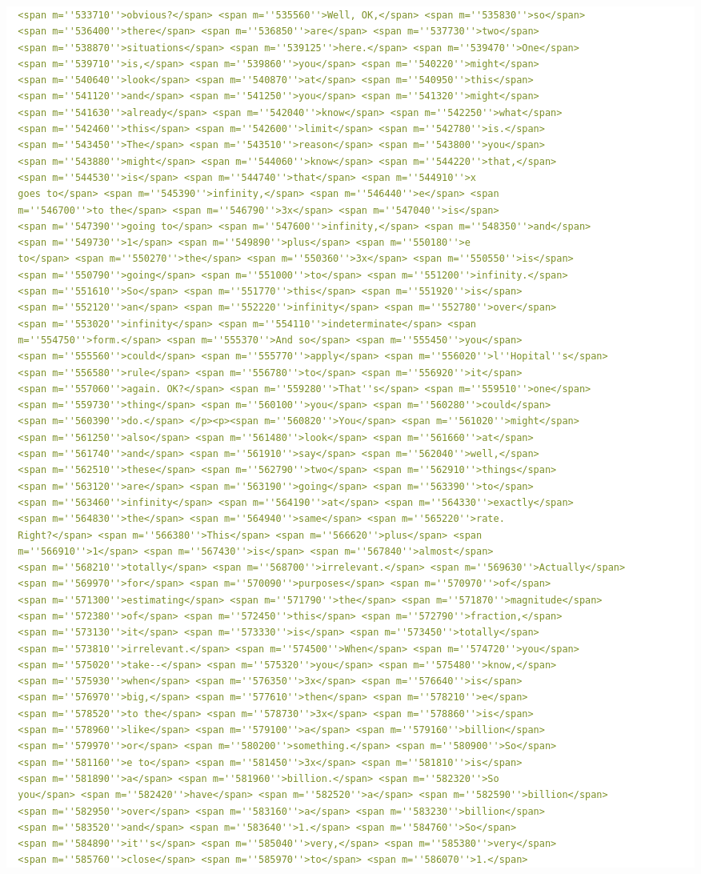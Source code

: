 ```yaml
  <span m=''533710''>obvious?</span> <span m=''535560''>Well, OK,</span> <span m=''535830''>so</span>
  <span m=''536400''>there</span> <span m=''536850''>are</span> <span m=''537730''>two</span>
  <span m=''538870''>situations</span> <span m=''539125''>here.</span> <span m=''539470''>One</span>
  <span m=''539710''>is,</span> <span m=''539860''>you</span> <span m=''540220''>might</span>
  <span m=''540640''>look</span> <span m=''540870''>at</span> <span m=''540950''>this</span>
  <span m=''541120''>and</span> <span m=''541250''>you</span> <span m=''541320''>might</span>
  <span m=''541630''>already</span> <span m=''542040''>know</span> <span m=''542250''>what</span>
  <span m=''542460''>this</span> <span m=''542600''>limit</span> <span m=''542780''>is.</span>
  <span m=''543450''>The</span> <span m=''543510''>reason</span> <span m=''543800''>you</span>
  <span m=''543880''>might</span> <span m=''544060''>know</span> <span m=''544220''>that,</span>
  <span m=''544530''>is</span> <span m=''544740''>that</span> <span m=''544910''>x
  goes to</span> <span m=''545390''>infinity,</span> <span m=''546440''>e</span> <span
  m=''546700''>to the</span> <span m=''546790''>3x</span> <span m=''547040''>is</span>
  <span m=''547390''>going to</span> <span m=''547600''>infinity,</span> <span m=''548350''>and</span>
  <span m=''549730''>1</span> <span m=''549890''>plus</span> <span m=''550180''>e
  to</span> <span m=''550270''>the</span> <span m=''550360''>3x</span> <span m=''550550''>is</span>
  <span m=''550790''>going</span> <span m=''551000''>to</span> <span m=''551200''>infinity.</span>
  <span m=''551610''>So</span> <span m=''551770''>this</span> <span m=''551920''>is</span>
  <span m=''552120''>an</span> <span m=''552220''>infinity</span> <span m=''552780''>over</span>
  <span m=''553020''>infinity</span> <span m=''554110''>indeterminate</span> <span
  m=''554750''>form.</span> <span m=''555370''>And so</span> <span m=''555450''>you</span>
  <span m=''555560''>could</span> <span m=''555770''>apply</span> <span m=''556020''>l''Hopital''s</span>
  <span m=''556580''>rule</span> <span m=''556780''>to</span> <span m=''556920''>it</span>
  <span m=''557060''>again. OK?</span> <span m=''559280''>That''s</span> <span m=''559510''>one</span>
  <span m=''559730''>thing</span> <span m=''560100''>you</span> <span m=''560280''>could</span>
  <span m=''560390''>do.</span> </p><p><span m=''560820''>You</span> <span m=''561020''>might</span>
  <span m=''561250''>also</span> <span m=''561480''>look</span> <span m=''561660''>at</span>
  <span m=''561740''>and</span> <span m=''561910''>say</span> <span m=''562040''>well,</span>
  <span m=''562510''>these</span> <span m=''562790''>two</span> <span m=''562910''>things</span>
  <span m=''563120''>are</span> <span m=''563190''>going</span> <span m=''563390''>to</span>
  <span m=''563460''>infinity</span> <span m=''564190''>at</span> <span m=''564330''>exactly</span>
  <span m=''564830''>the</span> <span m=''564940''>same</span> <span m=''565220''>rate.
  Right?</span> <span m=''566380''>This</span> <span m=''566620''>plus</span> <span
  m=''566910''>1</span> <span m=''567430''>is</span> <span m=''567840''>almost</span>
  <span m=''568210''>totally</span> <span m=''568700''>irrelevant.</span> <span m=''569630''>Actually</span>
  <span m=''569970''>for</span> <span m=''570090''>purposes</span> <span m=''570970''>of</span>
  <span m=''571300''>estimating</span> <span m=''571790''>the</span> <span m=''571870''>magnitude</span>
  <span m=''572380''>of</span> <span m=''572450''>this</span> <span m=''572790''>fraction,</span>
  <span m=''573130''>it</span> <span m=''573330''>is</span> <span m=''573450''>totally</span>
  <span m=''573810''>irrelevant.</span> <span m=''574500''>When</span> <span m=''574720''>you</span>
  <span m=''575020''>take--</span> <span m=''575320''>you</span> <span m=''575480''>know,</span>
  <span m=''575930''>when</span> <span m=''576350''>3x</span> <span m=''576640''>is</span>
  <span m=''576970''>big,</span> <span m=''577610''>then</span> <span m=''578210''>e</span>
  <span m=''578520''>to the</span> <span m=''578730''>3x</span> <span m=''578860''>is</span>
  <span m=''578960''>like</span> <span m=''579100''>a</span> <span m=''579160''>billion</span>
  <span m=''579970''>or</span> <span m=''580200''>something.</span> <span m=''580900''>So</span>
  <span m=''581160''>e to</span> <span m=''581450''>3x</span> <span m=''581810''>is</span>
  <span m=''581890''>a</span> <span m=''581960''>billion.</span> <span m=''582320''>So
  you</span> <span m=''582420''>have</span> <span m=''582520''>a</span> <span m=''582590''>billion</span>
  <span m=''582950''>over</span> <span m=''583160''>a</span> <span m=''583230''>billion</span>
  <span m=''583520''>and</span> <span m=''583640''>1.</span> <span m=''584760''>So</span>
  <span m=''584890''>it''s</span> <span m=''585040''>very,</span> <span m=''585380''>very</span>
  <span m=''585760''>close</span> <span m=''585970''>to</span> <span m=''586070''>1.</span>
```